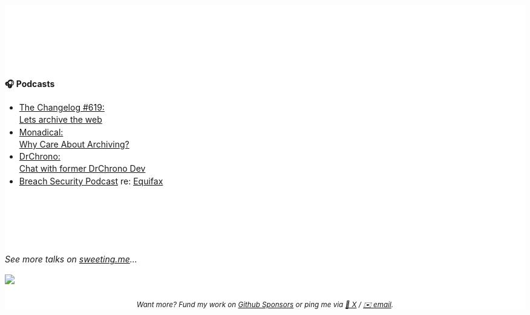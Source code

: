 
<br/><br/><br/><br/><br/>


#### 🎧 Podcasts

- [The Changelog #619: <br/>Lets archive the web](https://changelog.com/podcast/619) 
- [Monadical: <br/>Why Care About Archiving?](https://www.listennotes.com/podcasts/paradigmatic/why-you-should-care-about-mju49rvPo_S/)
- [DrChrono: <br/>Chat with former DrChrono Dev](https://www.youtube.com/watch?v=I0bMQN7X2c0&list=PLIjkyPVIy72FcsjbjU06aPyf4JA-Q3m6D&index=7)
- [Breach Security Podcast](https://www.carbonite.com/podcasts/breach/s02e04-Equifax-data-breach) re: [Equifax](https://docs.sweeting.me/s/equifax-security-incident)

<br/><br/><br/><br/>

*See more talks on [sweeting.me](https://docs.sweeting.me/s/blog#Public-Speaking)...*

</td></tr></table>

<a href="https://sweeting.me"><img src="https://github.com/user-attachments/assets/9c8f240e-d3b5-484c-91dd-0dfb2c6846b8" width="100%"/></a>

<p align="center"><sub><i>
Want more? Fund my work on <a href="https://github.com/sponsors/pirate/">Github Sponsors</a> or ping me via <a href="https://twitter.com/theSquashSH">💬 X</a> / <a href="https://sweeting.me/#contact">✉️ email</a>.
</sub></i></p>
